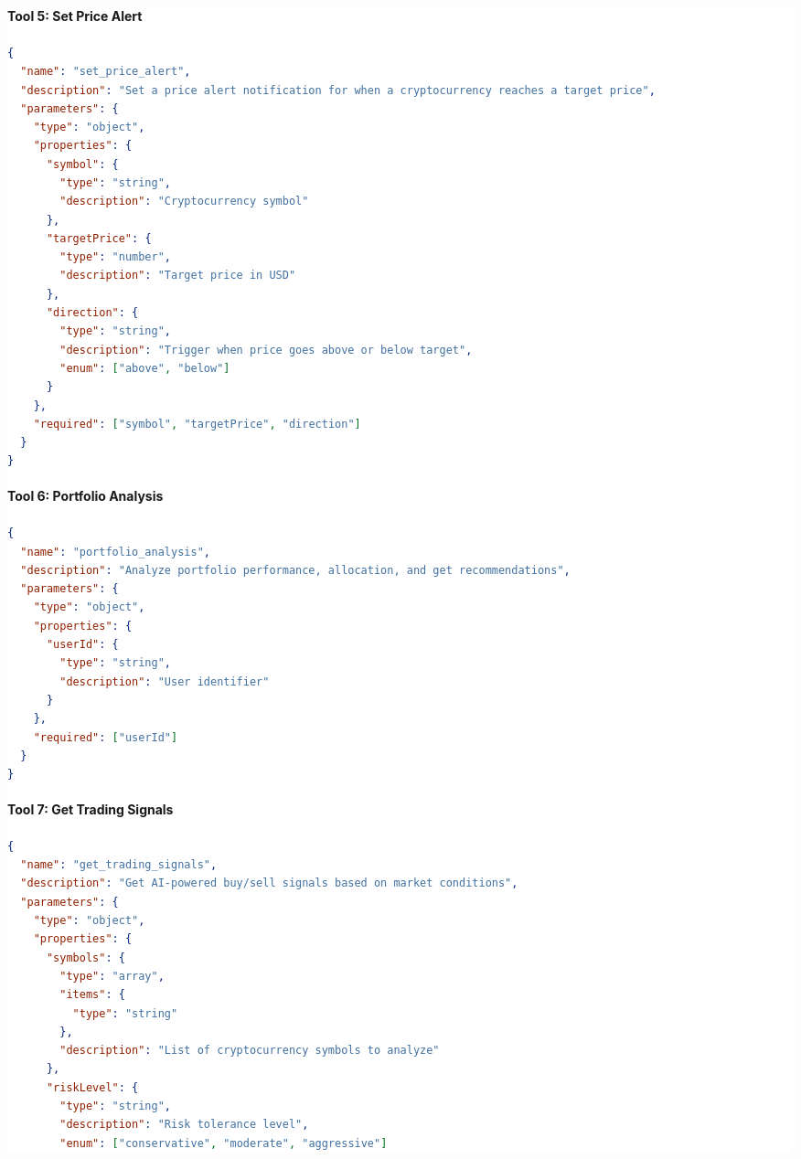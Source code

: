 #### Tool 5: Set Price Alert
```json
{
  "name": "set_price_alert",
  "description": "Set a price alert notification for when a cryptocurrency reaches a target price",
  "parameters": {
    "type": "object",
    "properties": {
      "symbol": {
        "type": "string",
        "description": "Cryptocurrency symbol"
      },
      "targetPrice": {
        "type": "number",
        "description": "Target price in USD"
      },
      "direction": {
        "type": "string",
        "description": "Trigger when price goes above or below target",
        "enum": ["above", "below"]
      }
    },
    "required": ["symbol", "targetPrice", "direction"]
  }
}
```

#### Tool 6: Portfolio Analysis
```json
{
  "name": "portfolio_analysis",
  "description": "Analyze portfolio performance, allocation, and get recommendations",
  "parameters": {
    "type": "object",
    "properties": {
      "userId": {
        "type": "string",
        "description": "User identifier"
      }
    },
    "required": ["userId"]
  }
}
```

#### Tool 7: Get Trading Signals
```json
{
  "name": "get_trading_signals",
  "description": "Get AI-powered buy/sell signals based on market conditions",
  "parameters": {
    "type": "object",
    "properties": {
      "symbols": {
        "type": "array",
        "items": {
          "type": "string"
        },
        "description": "List of cryptocurrency symbols to analyze"
      },
      "riskLevel": {
        "type": "string",
        "description": "Risk tolerance level",
        "enum": ["conservative", "moderate", "aggressive"]
```
